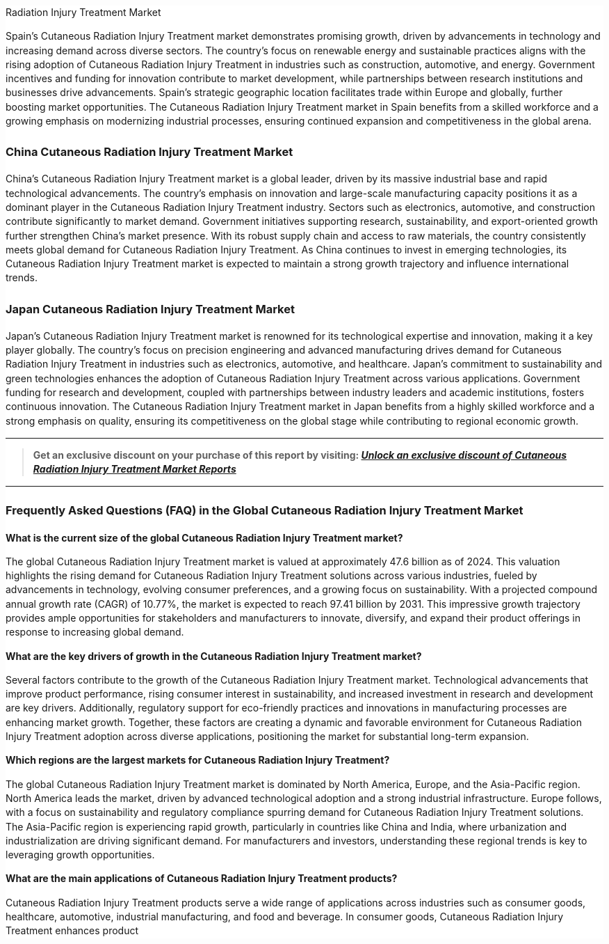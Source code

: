 Radiation Injury Treatment Market</h3><p>Spain&rsquo;s Cutaneous Radiation Injury Treatment market demonstrates promising growth, driven by advancements in technology and increasing demand across diverse sectors. The country&rsquo;s focus on renewable energy and sustainable practices aligns with the rising adoption of Cutaneous Radiation Injury Treatment in industries such as construction, automotive, and energy. Government incentives and funding for innovation contribute to market development, while partnerships between research institutions and businesses drive advancements. Spain&rsquo;s strategic geographic location facilitates trade within Europe and globally, further boosting market opportunities. The Cutaneous Radiation Injury Treatment market in Spain benefits from a skilled workforce and a growing emphasis on modernizing industrial processes, ensuring continued expansion and competitiveness in the global arena.</p><h3>China Cutaneous Radiation Injury Treatment Market</h3><p>China&rsquo;s Cutaneous Radiation Injury Treatment market is a global leader, driven by its massive industrial base and rapid technological advancements. The country&rsquo;s emphasis on innovation and large-scale manufacturing capacity positions it as a dominant player in the Cutaneous Radiation Injury Treatment industry. Sectors such as electronics, automotive, and construction contribute significantly to market demand. Government initiatives supporting research, sustainability, and export-oriented growth further strengthen China&rsquo;s market presence. With its robust supply chain and access to raw materials, the country consistently meets global demand for Cutaneous Radiation Injury Treatment. As China continues to invest in emerging technologies, its Cutaneous Radiation Injury Treatment market is expected to maintain a strong growth trajectory and influence international trends.</p><h3>Japan Cutaneous Radiation Injury Treatment Market</h3><p>Japan&rsquo;s Cutaneous Radiation Injury Treatment market is renowned for its technological expertise and innovation, making it a key player globally. The country&rsquo;s focus on precision engineering and advanced manufacturing drives demand for Cutaneous Radiation Injury Treatment in industries such as electronics, automotive, and healthcare. Japan&rsquo;s commitment to sustainability and green technologies enhances the adoption of Cutaneous Radiation Injury Treatment across various applications. Government funding for research and development, coupled with partnerships between industry leaders and academic institutions, fosters continuous innovation. The Cutaneous Radiation Injury Treatment market in Japan benefits from a highly skilled workforce and a strong emphasis on quality, ensuring its competitiveness on the global stage while contributing to regional economic growth.</p><hr /><blockquote><p><strong>Get an exclusive discount on your purchase of this report by visiting: <em><a href="://marketresearchpulse.com/ask-for-discount/57907?utm_source=Github&amp;utm_medium=030">Unlock an exclusive discount of Cutaneous Radiation Injury Treatment Market Reports</a></em>&nbsp;</strong></p></blockquote><hr /><h3>Frequently Asked Questions (FAQ) in the Global Cutaneous Radiation Injury Treatment Market</h3><p><strong>What is the current size of the global Cutaneous Radiation Injury Treatment market?</strong></p><p>The global Cutaneous Radiation Injury Treatment market is valued at approximately 47.6 billion as of 2024. This valuation highlights the rising demand for Cutaneous Radiation Injury Treatment solutions across various industries, fueled by advancements in technology, evolving consumer preferences, and a growing focus on sustainability. With a projected compound annual growth rate (CAGR) of 10.77%, the market is expected to reach 97.41 billion by 2031. This impressive growth trajectory provides ample opportunities for stakeholders and manufacturers to innovate, diversify, and expand their product offerings in response to increasing global demand.</p><p><strong>What are the key drivers of growth in the Cutaneous Radiation Injury Treatment market?</strong></p><p>Several factors contribute to the growth of the Cutaneous Radiation Injury Treatment market. Technological advancements that improve product performance, rising consumer interest in sustainability, and increased investment in research and development are key drivers. Additionally, regulatory support for eco-friendly practices and innovations in manufacturing processes are enhancing market growth. Together, these factors are creating a dynamic and favorable environment for Cutaneous Radiation Injury Treatment adoption across diverse applications, positioning the market for substantial long-term expansion.</p><p><strong>Which regions are the largest markets for Cutaneous Radiation Injury Treatment?</strong></p><p>The global Cutaneous Radiation Injury Treatment market is dominated by North America, Europe, and the Asia-Pacific region. North America leads the market, driven by advanced technological adoption and a strong industrial infrastructure. Europe follows, with a focus on sustainability and regulatory compliance spurring demand for Cutaneous Radiation Injury Treatment solutions. The Asia-Pacific region is experiencing rapid growth, particularly in countries like China and India, where urbanization and industrialization are driving significant demand. For manufacturers and investors, understanding these regional trends is key to leveraging growth opportunities.</p><p><strong>What are the main applications of Cutaneous Radiation Injury Treatment products?</strong></p><p>Cutaneous Radiation Injury Treatment products serve a wide range of applications across industries such as consumer goods, healthcare, automotive, industrial manufacturing, and food and beverage. In consumer goods, Cutaneous Radiation Injury Treatment enhances product